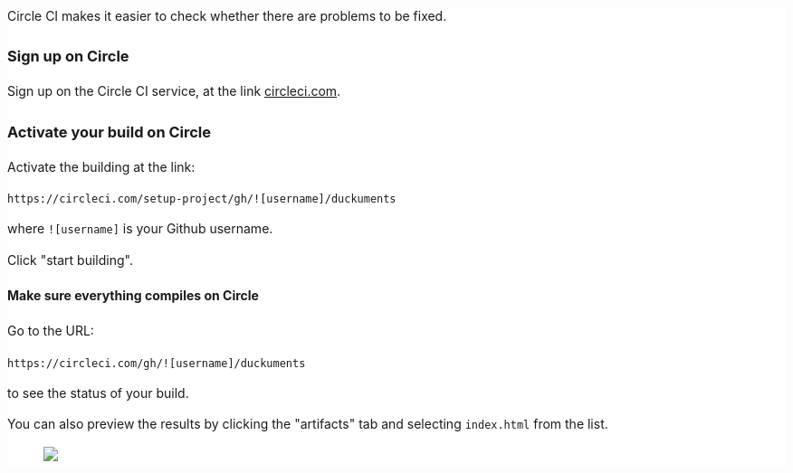Circle CI makes it easier to check whether there are problems to be fixed.

### Sign up on Circle

Sign up on the Circle CI service, at the link [circleci.com](http://circleci.com).

### Activate your build on Circle

Activate the building at the link:

```
https://circleci.com/setup-project/gh/![username]/duckuments
```

where `![username]` is your Github username.

Click "start building".


####  Make sure everything compiles on Circle

Go to the URL:

```
https://circleci.com/gh/![username]/duckuments
```

to see the status of your build.

You can also preview the results by clicking the "artifacts" tab and selecting `index.html` from the list.

<figure id="ci-artifacts">
 <img src='ci-artifacts.png' style='width:90%'/>
</figure>

